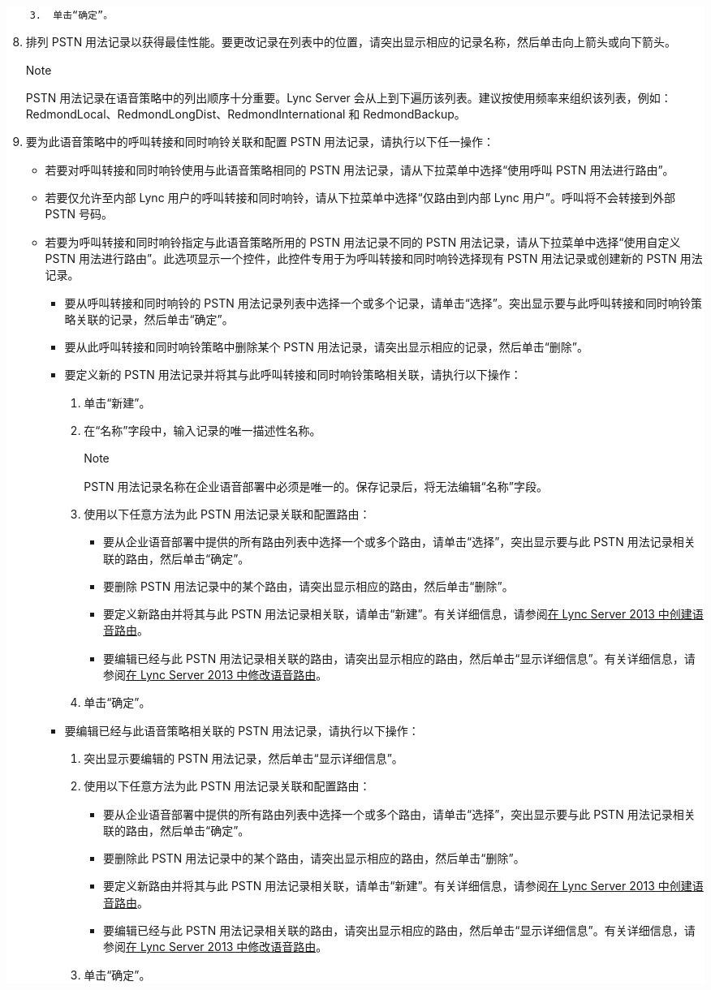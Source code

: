         3.  单击“确定”。

8.  排列 PSTN 用法记录以获得最佳性能。要更改记录在列表中的位置，请突出显示相应的记录名称，然后单击向上箭头或向下箭头。
    
    > [!NOTE]  
    > PSTN 用法记录在语音策略中的列出顺序十分重要。Lync Server 会从上到下遍历该列表。建议按使用频率来组织该列表，例如：RedmondLocal、RedmondLongDist、RedmondInternational 和 RedmondBackup。
    


9.  要为此语音策略中的呼叫转接和同时响铃关联和配置 PSTN 用法记录，请执行以下任一操作：
    
      - 若要对呼叫转接和同时响铃使用与此语音策略相同的 PSTN 用法记录，请从下拉菜单中选择“使用呼叫 PSTN 用法进行路由”。
    
      - 若要仅允许至内部 Lync 用户的呼叫转接和同时响铃，请从下拉菜单中选择“仅路由到内部 Lync 用户”。呼叫将不会转接到外部 PSTN 号码。
    
      - 若要为呼叫转接和同时响铃指定与此语音策略所用的 PSTN 用法记录不同的 PSTN 用法记录，请从下拉菜单中选择“使用自定义 PSTN 用法进行路由”。此选项显示一个控件，此控件专用于为呼叫转接和同时响铃选择现有 PSTN 用法记录或创建新的 PSTN 用法记录。
        
          - 要从呼叫转接和同时响铃的 PSTN 用法记录列表中选择一个或多个记录，请单击“选择”。突出显示要与此呼叫转接和同时响铃策略关联的记录，然后单击“确定”。
        
          - 要从此呼叫转接和同时响铃策略中删除某个 PSTN 用法记录，请突出显示相应的记录，然后单击“删除”。
        
          - 要定义新的 PSTN 用法记录并将其与此呼叫转接和同时响铃策略相关联，请执行以下操作：
            
            1.  单击“新建”。
            
            2.  在“名称”字段中，输入记录的唯一描述性名称。
                
                > [!NOTE]  
				> PSTN 用法记录名称在企业语音部署中必须是唯一的。保存记录后，将无法编辑“名称”字段。
                
            
            3.  使用以下任意方法为此 PSTN 用法记录关联和配置路由：
                
                  - 要从企业语音部署中提供的所有路由列表中选择一个或多个路由，请单击“选择”，突出显示要与此 PSTN 用法记录相关联的路由，然后单击“确定”。
                
                  - 要删除 PSTN 用法记录中的某个路由，请突出显示相应的路由，然后单击“删除”。
                
                  - 要定义新路由并将其与此 PSTN 用法记录相关联，请单击“新建”。有关详细信息，请参阅[在 Lync Server 2013 中创建语音路由](lync-server-2013-create-a-voice-route.md)。
                
                  - 要编辑已经与此 PSTN 用法记录相关联的路由，请突出显示相应的路由，然后单击“显示详细信息”。有关详细信息，请参阅[在 Lync Server 2013 中修改语音路由](lync-server-2013-modify-a-voice-route.md)。
            
            4.  单击“确定”。
        
          - 要编辑已经与此语音策略相关联的 PSTN 用法记录，请执行以下操作：
            
            1.  突出显示要编辑的 PSTN 用法记录，然后单击“显示详细信息”。
            
            2.  使用以下任意方法为此 PSTN 用法记录关联和配置路由：
                
                  - 要从企业语音部署中提供的所有路由列表中选择一个或多个路由，请单击“选择”，突出显示要与此 PSTN 用法记录相关联的路由，然后单击“确定”。
                
                  - 要删除此 PSTN 用法记录中的某个路由，请突出显示相应的路由，然后单击“删除”。
                
                  - 要定义新路由并将其与此 PSTN 用法记录相关联，请单击“新建”。有关详细信息，请参阅[在 Lync Server 2013 中创建语音路由](lync-server-2013-create-a-voice-route.md)。
                
                  - 要编辑已经与此 PSTN 用法记录相关联的路由，请突出显示相应的路由，然后单击“显示详细信息”。有关详细信息，请参阅[在 Lync Server 2013 中修改语音路由](lync-server-2013-modify-a-voice-route.md)。
            
            3.  单击“确定”。
